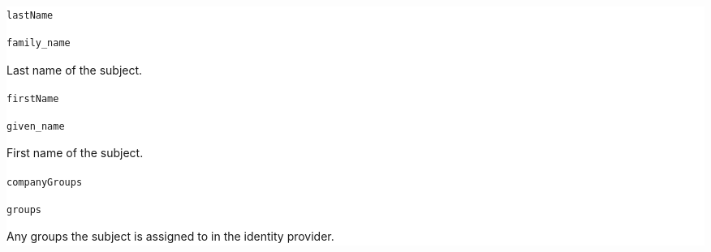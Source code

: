 `lastName` 



</td>
<td valign="top">

 `family_name` 



</td>
<td valign="top">

Last name of the subject.



</td>
</tr>
<tr>
<td valign="top">

 `firstName` 



</td>
<td valign="top">

 `given_name` 



</td>
<td valign="top">

First name of the subject.



</td>
</tr>
<tr>
<td valign="top">

 `companyGroups` 



</td>
<td valign="top">

 `groups` 



</td>
<td valign="top">

Any groups the subject is assigned to in the identity provider.



</td>
</tr>
<tr>
<td valign="top">
